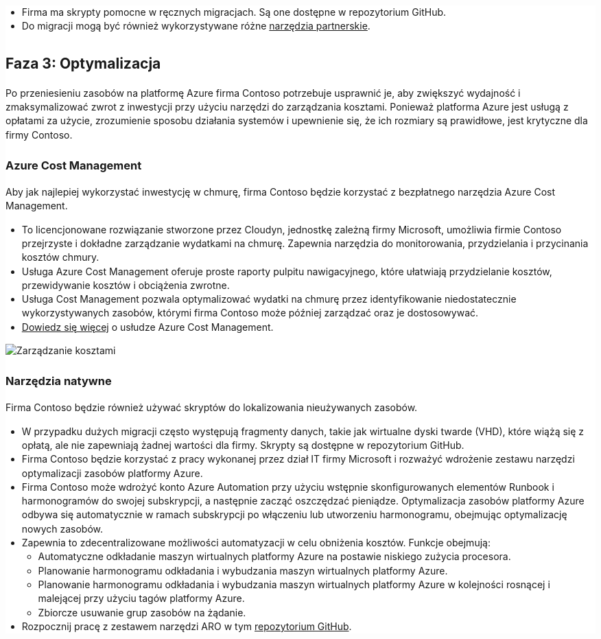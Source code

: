 - Firma ma skrypty pomocne w ręcznych migracjach. Są one dostępne w repozytorium GitHub.
- Do migracji mogą być również wykorzystywane różne [narzędzia partnerskie](https://azure.microsoft.com/migration/partners).

## <a name="phase-3-optimize"></a>Faza 3: Optymalizacja

Po przeniesieniu zasobów na platformę Azure firma Contoso potrzebuje usprawnić je, aby zwiększyć wydajność i zmaksymalizować zwrot z inwestycji przy użyciu narzędzi do zarządzania kosztami. Ponieważ platforma Azure jest usługą z opłatami za użycie, zrozumienie sposobu działania systemów i upewnienie się, że ich rozmiary są prawidłowe, jest krytyczne dla firmy Contoso.

### <a name="azure-cost-management"></a>Azure Cost Management

Aby jak najlepiej wykorzystać inwestycję w chmurę, firma Contoso będzie korzystać z bezpłatnego narzędzia Azure Cost Management.

- To licencjonowane rozwiązanie stworzone przez Cloudyn, jednostkę zależną firmy Microsoft, umożliwia firmie Contoso przejrzyste i dokładne zarządzanie wydatkami na chmurę. Zapewnia narzędzia do monitorowania, przydzielania i przycinania kosztów chmury.
- Usługa Azure Cost Management oferuje proste raporty pulpitu nawigacyjnego, które ułatwiają przydzielanie kosztów, przewidywanie kosztów i obciążenia zwrotne.
- Usługa Cost Management pozwala optymalizować wydatki na chmurę przez identyfikowanie niedostatecznie wykorzystywanych zasobów, którymi firma Contoso może później zarządzać oraz je dostosowywać.
- [Dowiedz się więcej](https://docs.microsoft.com/azure/cost-management/overview) o usłudze Azure Cost Management.

![Zarządzanie kosztami](./media/contoso-migration-scale/cost-management.png)

### <a name="native-tools"></a>Narzędzia natywne

Firma Contoso będzie również używać skryptów do lokalizowania nieużywanych zasobów.

- W przypadku dużych migracji często występują fragmenty danych, takie jak wirtualne dyski twarde (VHD), które wiążą się z opłatą, ale nie zapewniają żadnej wartości dla firmy. Skrypty są dostępne w repozytorium GitHub.
- Firma Contoso będzie korzystać z pracy wykonanej przez dział IT firmy Microsoft i rozważyć wdrożenie zestawu narzędzi optymalizacji zasobów platformy Azure.
- Firma Contoso może wdrożyć konto Azure Automation przy użyciu wstępnie skonfigurowanych elementów Runbook i harmonogramów do swojej subskrypcji, a następnie zacząć oszczędzać pieniądze. Optymalizacja zasobów platformy Azure odbywa się automatycznie w ramach subskrypcji po włączeniu lub utworzeniu harmonogramu, obejmując optymalizację nowych zasobów.
- Zapewnia to zdecentralizowane możliwości automatyzacji w celu obniżenia kosztów. Funkcje obejmują:
  - Automatyczne odkładanie maszyn wirtualnych platformy Azure na postawie niskiego zużycia procesora.
  - Planowanie harmonogramu odkładania i wybudzania maszyn wirtualnych platformy Azure.
  - Planowanie harmonogramu odkładania i wybudzania maszyn wirtualnych platformy Azure w kolejności rosnącej i malejącej przy użyciu tagów platformy Azure.
  - Zbiorcze usuwanie grup zasobów na żądanie.
- Rozpocznij pracę z zestawem narzędzi ARO w tym [ repozytorium GitHub](https://github.com/Azure/azure-quickstart-templates/tree/master/azure-resource-optimization-toolkit).
